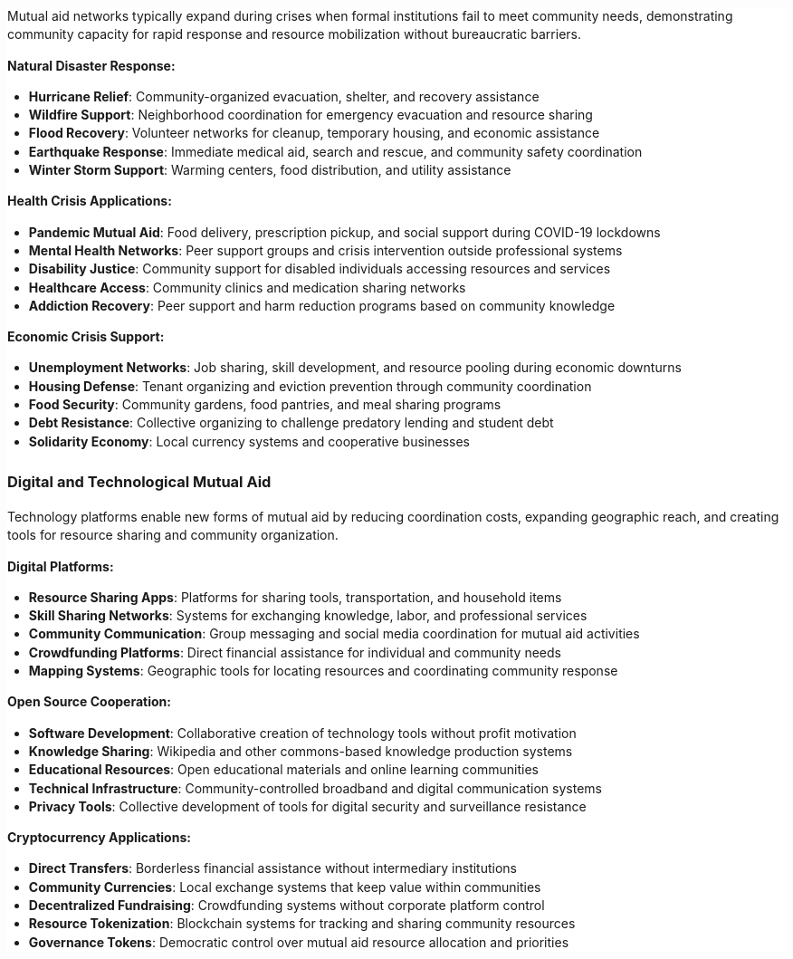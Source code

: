 Mutual aid networks typically expand during crises when formal institutions fail to meet community needs, demonstrating community capacity for rapid response and resource mobilization without bureaucratic barriers.

**Natural Disaster Response:**
- **Hurricane Relief**: Community-organized evacuation, shelter, and recovery assistance
- **Wildfire Support**: Neighborhood coordination for emergency evacuation and resource sharing
- **Flood Recovery**: Volunteer networks for cleanup, temporary housing, and economic assistance
- **Earthquake Response**: Immediate medical aid, search and rescue, and community safety coordination
- **Winter Storm Support**: Warming centers, food distribution, and utility assistance

**Health Crisis Applications:**
- **Pandemic Mutual Aid**: Food delivery, prescription pickup, and social support during COVID-19 lockdowns
- **Mental Health Networks**: Peer support groups and crisis intervention outside professional systems
- **Disability Justice**: Community support for disabled individuals accessing resources and services
- **Healthcare Access**: Community clinics and medication sharing networks
- **Addiction Recovery**: Peer support and harm reduction programs based on community knowledge

**Economic Crisis Support:**
- **Unemployment Networks**: Job sharing, skill development, and resource pooling during economic downturns
- **Housing Defense**: Tenant organizing and eviction prevention through community coordination
- **Food Security**: Community gardens, food pantries, and meal sharing programs
- **Debt Resistance**: Collective organizing to challenge predatory lending and student debt
- **Solidarity Economy**: Local currency systems and cooperative businesses

### Digital and Technological Mutual Aid

Technology platforms enable new forms of mutual aid by reducing coordination costs, expanding geographic reach, and creating tools for resource sharing and community organization.

**Digital Platforms:**
- **Resource Sharing Apps**: Platforms for sharing tools, transportation, and household items
- **Skill Sharing Networks**: Systems for exchanging knowledge, labor, and professional services
- **Community Communication**: Group messaging and social media coordination for mutual aid activities
- **Crowdfunding Platforms**: Direct financial assistance for individual and community needs
- **Mapping Systems**: Geographic tools for locating resources and coordinating community response

**Open Source Cooperation:**
- **Software Development**: Collaborative creation of technology tools without profit motivation
- **Knowledge Sharing**: Wikipedia and other commons-based knowledge production systems
- **Educational Resources**: Open educational materials and online learning communities
- **Technical Infrastructure**: Community-controlled broadband and digital communication systems
- **Privacy Tools**: Collective development of tools for digital security and surveillance resistance

**Cryptocurrency Applications:**
- **Direct Transfers**: Borderless financial assistance without intermediary institutions
- **Community Currencies**: Local exchange systems that keep value within communities
- **Decentralized Fundraising**: Crowdfunding systems without corporate platform control
- **Resource Tokenization**: Blockchain systems for tracking and sharing community resources
- **Governance Tokens**: Democratic control over mutual aid resource allocation and priorities
